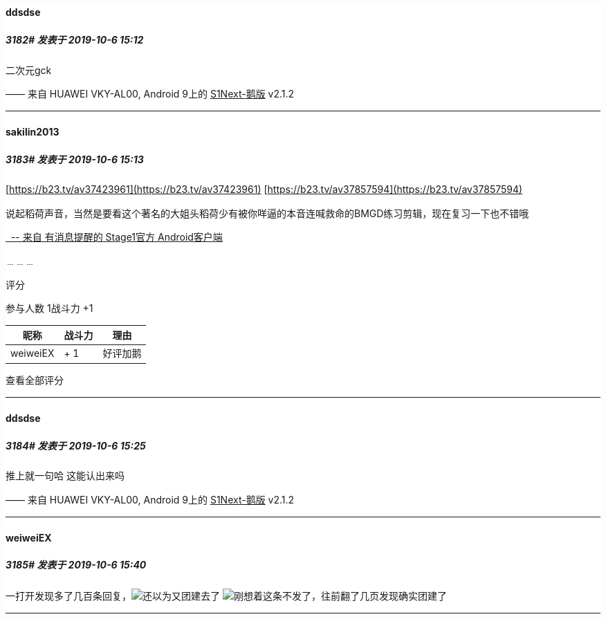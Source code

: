 ####  ddsdse  
##### 3182#       发表于 2019-10-6 15:12


二次元gck

—— 来自 HUAWEI VKY-AL00, Android 9上的 [S1Next-鹅版](https://github.com/ykrank/S1-Next/releases) v2.1.2


-----

####  sakilin2013  
##### 3183#       发表于 2019-10-6 15:13


[https://b23.tv/av37423961](https://b23.tv/av37423961)
[https://b23.tv/av37857594](https://b23.tv/av37857594)

说起稻荷声音，当然是要看这个著名的大姐头稻荷少有被你咩逼的本音连喊救命的BMGD练习剪辑，现在复习一下也不错哦

[  -- 来自 有消息提醒的 Stage1官方 Android客户端](https://www.coolapk.com/apk/140634)


﹍﹍﹍

评分


 参与人数 1战斗力 +1

|昵称|战斗力|理由|
|----|---|---|
| weiweiEX| + 1|好评加鹅|


查看全部评分


-----

####  ddsdse  
##### 3184#       发表于 2019-10-6 15:25


推上就一句哈 这能认出来吗

—— 来自 HUAWEI VKY-AL00, Android 9上的 [S1Next-鹅版](https://github.com/ykrank/S1-Next/releases) v2.1.2


-----

####  weiweiEX  
##### 3185#       发表于 2019-10-6 15:40


一打开发现多了几百条回复，<img src="https://static.saraba1st.com/image/smiley/face2017/067.png" referrerpolicy="no-referrer">还以为又团建去了
<img src="https://static.saraba1st.com/image/smiley/face2017/067.png" referrerpolicy="no-referrer">刚想着这条不发了，往前翻了几页发现确实团建了


-----
